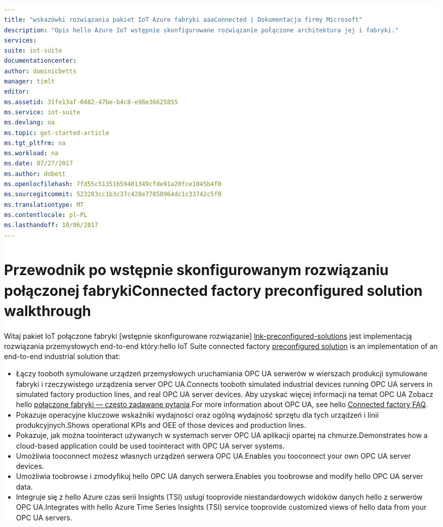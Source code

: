 ```yaml
---
title: "wskazówki rozwiązania pakiet IoT Azure fabryki aaaConnected | Dokumentacja firmy Microsoft"
description: "Opis hello Azure IoT wstępnie skonfigurowane rozwiązanie połączone architektura jej i fabryki."
services: 
suite: iot-suite
documentationcenter: 
author: dominicbetts
manager: timlt
editor: 
ms.assetid: 31fe13af-0482-47be-b4c8-e98e36625855
ms.service: iot-suite
ms.devlang: na
ms.topic: get-started-article
ms.tgt_pltfrm: na
ms.workload: na
ms.date: 07/27/2017
ms.author: dobett
ms.openlocfilehash: 7fd55c51351659401349cfde91a20fce1045b4f0
ms.sourcegitcommit: 523283cc1b3c37c428e77850964dc1c33742c5f0
ms.translationtype: MT
ms.contentlocale: pl-PL
ms.lasthandoff: 10/06/2017
---
```

# <a name="connected-factory-preconfigured-solution-walkthrough"></a><span data-ttu-id="89b1e-103">Przewodnik po wstępnie skonfigurowanym rozwiązaniu połączonej fabryki</span><span class="sxs-lookup"><span data-stu-id="89b1e-103">Connected factory preconfigured solution walkthrough</span></span>

<span data-ttu-id="89b1e-104">Witaj pakiet IoT połączone fabryki [wstępnie skonfigurowane rozwiązanie] [ lnk-preconfigured-solutions] jest implementacją rozwiązania przemysłowych end-to-end który:</span><span class="sxs-lookup"><span data-stu-id="89b1e-104">hello IoT Suite connected factory [preconfigured solution][lnk-preconfigured-solutions] is an implementation of an end-to-end industrial solution that:</span></span>

* <span data-ttu-id="89b1e-105">Łączy tooboth symulowane urządzeń przemysłowych uruchamiania OPC UA serwerów w wierszach produkcji symulowane fabryki i rzeczywistego urządzenia server OPC UA.</span><span class="sxs-lookup"><span data-stu-id="89b1e-105">Connects tooboth simulated industrial devices running OPC UA servers in simulated factory production lines, and real OPC UA server devices.</span></span> <span data-ttu-id="89b1e-106">Aby uzyskać więcej informacji na temat OPC UA Zobacz hello [połączone fabryki — często zadawane pytania](iot-suite-faq-cf.md).</span><span class="sxs-lookup"><span data-stu-id="89b1e-106">For more information about OPC UA, see hello [Connected factory FAQ](iot-suite-faq-cf.md).</span></span>
* <span data-ttu-id="89b1e-107">Pokazuje operacyjne kluczowe wskaźniki wydajności oraz ogólną wydajność sprzętu dla tych urządzeń i linii produkcyjnych.</span><span class="sxs-lookup"><span data-stu-id="89b1e-107">Shows operational KPIs and OEE of those devices and production lines.</span></span>
* <span data-ttu-id="89b1e-108">Pokazuje, jak można toointeract używanych w systemach server OPC UA aplikacji opartej na chmurze.</span><span class="sxs-lookup"><span data-stu-id="89b1e-108">Demonstrates how a cloud-based application could be used toointeract with OPC UA server systems.</span></span>
* <span data-ttu-id="89b1e-109">Umożliwia tooconnect możesz własnych urządzeń serwera OPC UA.</span><span class="sxs-lookup"><span data-stu-id="89b1e-109">Enables you tooconnect your own OPC UA server devices.</span></span>
* <span data-ttu-id="89b1e-110">Umożliwia toobrowse i zmodyfikuj hello OPC UA danych serwera.</span><span class="sxs-lookup"><span data-stu-id="89b1e-110">Enables you toobrowse and modify hello OPC UA server data.</span></span>
* <span data-ttu-id="89b1e-111">Integruje się z hello Azure czas serii Insights (TSI) usługi tooprovide niestandardowych widoków danych hello z serwerów OPC UA.</span><span class="sxs-lookup"><span data-stu-id="89b1e-111">Integrates with hello Azure Time Series Insights (TSI) service tooprovide customized views of hello data from your OPC UA servers.</span></span>

[lnk-preconfigured-solutions]: iot-suite-what-are-preconfigured-solutions.md
[lnk-customize]: iot-suite-guidance-on-customizing-preconfigured-solutions.md
[lnk-IoT Hub]: https://azure.microsoft.com/documentation/services/iot-hub/
[lnk-direct-methods]: ../iot-hub/iot-hub-devguide-direct-methods.md
[lnk-Azure-IoT-Gateway]: https://github.com/azure/iot-edge
[lnk-permissions]: iot-suite-permissions.md